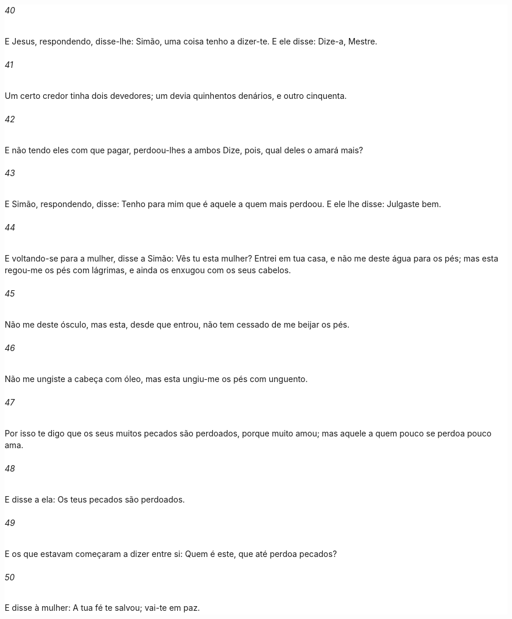 ###### 40 
E Jesus, respondendo, disse-lhe: Simão, uma coisa tenho a dizer-te. E ele disse: Dize-a, Mestre.

###### 41 
Um certo credor tinha dois devedores; um devia quinhentos denários, e outro cinquenta.

###### 42 
E não tendo eles com que pagar, perdoou-lhes a ambos  Dize, pois, qual deles o amará mais?

###### 43 
E Simão, respondendo, disse: Tenho para mim que é aquele a quem mais perdoou. E ele lhe disse: Julgaste bem.

###### 44 
E voltando-se para a mulher, disse a Simão: Vês tu esta mulher? Entrei em tua casa, e não me deste água para os pés; mas esta regou-me os pés com lágrimas, e ainda os enxugou com os seus cabelos.

###### 45 
Não me deste ósculo, mas esta, desde que entrou, não tem cessado de me beijar os pés.

###### 46 
Não me ungiste a cabeça com óleo, mas esta ungiu-me os pés com unguento.

###### 47 
Por isso te digo que os seus muitos pecados  são perdoados, porque muito amou; mas aquele a quem pouco se perdoa pouco ama.

###### 48 
E disse a ela: Os teus pecados  são perdoados.

###### 49 
E os que estavam  começaram a dizer entre si: Quem é este, que até perdoa pecados?

###### 50 
E disse à mulher: A tua fé te salvou; vai-te em paz.

